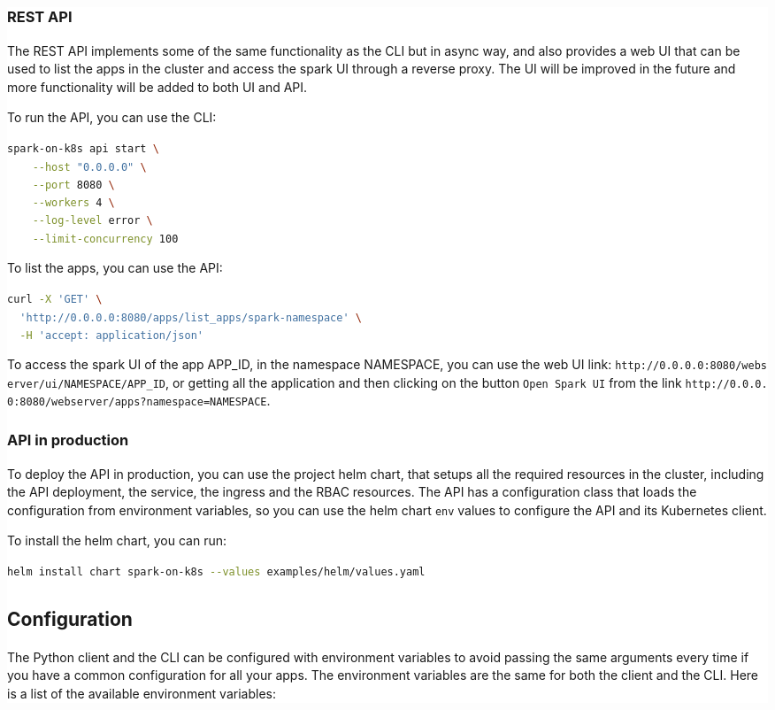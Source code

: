 ### REST API

The REST API implements some of the same functionality as the CLI but in async way, and also provides a web UI
that can be used to list the apps in the cluster and access the spark UI through a reverse proxy. The UI will be
improved in the future and more functionality will be added to both UI and API.

To run the API, you can use the CLI:
```bash
spark-on-k8s api start \
    --host "0.0.0.0" \
    --port 8080 \
    --workers 4 \
    --log-level error \
    --limit-concurrency 100
```

To list the apps, you can use the API:
```bash
curl -X 'GET' \
  'http://0.0.0.0:8080/apps/list_apps/spark-namespace' \
  -H 'accept: application/json'
```

To access the spark UI of the app APP_ID, in the namespace NAMESPACE, you can use the web UI link:
`http://0.0.0.0:8080/webserver/ui/NAMESPACE/APP_ID`, or getting all the application and then clicking
on the button `Open Spark UI` from the link `http://0.0.0.0:8080/webserver/apps?namespace=NAMESPACE`.

### API in production

To deploy the API in production, you can use the project helm chart, that setups all the required resources in the
cluster, including the API deployment, the service, the ingress and the RBAC resources. The API has a configuration
class that loads the configuration from environment variables, so you can use the helm chart `env` values to configure
the API and its Kubernetes client.

To install the helm chart, you can run:
```bash
helm install chart spark-on-k8s --values examples/helm/values.yaml
```

## Configuration

The Python client and the CLI can be configured with environment variables to avoid passing the same arguments every
time if you have a common configuration for all your apps. The environment variables are the same for both the client
and the CLI. Here is a list of the available environment variables:
